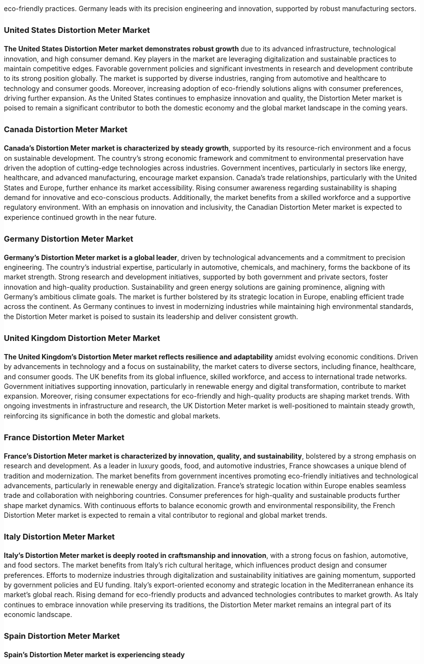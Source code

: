 eco-friendly practices. Germany leads with its precision engineering and innovation, supported by robust manufacturing sectors.</span></em></p></blockquote><h3><strong>United States Distortion Meter Market</strong></h3><p><strong>The United States Distortion Meter market demonstrates robust growth</strong> due to its advanced infrastructure, technological innovation, and high consumer demand. Key players in the market are leveraging digitalization and sustainable practices to maintain competitive edges. Favorable government policies and significant investments in research and development contribute to its strong position globally. The market is supported by diverse industries, ranging from automotive and healthcare to technology and consumer goods. Moreover, increasing adoption of eco-friendly solutions aligns with consumer preferences, driving further expansion. As the United States continues to emphasize innovation and quality, the Distortion Meter market is poised to remain a significant contributor to both the domestic economy and the global market landscape in the coming years.</p><h3><strong>Canada Distortion Meter Market</strong></h3><p><strong>Canada&rsquo;s Distortion Meter market is characterized by steady growth</strong>, supported by its resource-rich environment and a focus on sustainable development. The country&rsquo;s strong economic framework and commitment to environmental preservation have driven the adoption of cutting-edge technologies across industries. Government incentives, particularly in sectors like energy, healthcare, and advanced manufacturing, encourage market expansion. Canada&rsquo;s trade relationships, particularly with the United States and Europe, further enhance its market accessibility. Rising consumer awareness regarding sustainability is shaping demand for innovative and eco-conscious products. Additionally, the market benefits from a skilled workforce and a supportive regulatory environment. With an emphasis on innovation and inclusivity, the Canadian Distortion Meter market is expected to experience continued growth in the near future.</p><h3><strong>Germany Distortion Meter Market</strong></h3><p><strong>Germany&rsquo;s Distortion Meter market is a global leader</strong>, driven by technological advancements and a commitment to precision engineering. The country&rsquo;s industrial expertise, particularly in automotive, chemicals, and machinery, forms the backbone of its market strength. Strong research and development initiatives, supported by both government and private sectors, foster innovation and high-quality production. Sustainability and green energy solutions are gaining prominence, aligning with Germany&rsquo;s ambitious climate goals. The market is further bolstered by its strategic location in Europe, enabling efficient trade across the continent. As Germany continues to invest in modernizing industries while maintaining high environmental standards, the Distortion Meter market is poised to sustain its leadership and deliver consistent growth.</p><h3><strong>United Kingdom Distortion Meter Market</strong></h3><p><strong>The United Kingdom&rsquo;s Distortion Meter market reflects resilience and adaptability</strong> amidst evolving economic conditions. Driven by advancements in technology and a focus on sustainability, the market caters to diverse sectors, including finance, healthcare, and consumer goods. The UK benefits from its global influence, skilled workforce, and access to international trade networks. Government initiatives supporting innovation, particularly in renewable energy and digital transformation, contribute to market expansion. Moreover, rising consumer expectations for eco-friendly and high-quality products are shaping market trends. With ongoing investments in infrastructure and research, the UK Distortion Meter market is well-positioned to maintain steady growth, reinforcing its significance in both the domestic and global markets.</p><h3><strong>France Distortion Meter Market</strong></h3><p><strong>France&rsquo;s Distortion Meter market is characterized by innovation, quality, and sustainability</strong>, bolstered by a strong emphasis on research and development. As a leader in luxury goods, food, and automotive industries, France showcases a unique blend of tradition and modernization. The market benefits from government incentives promoting eco-friendly initiatives and technological advancements, particularly in renewable energy and digitalization. France&rsquo;s strategic location within Europe enables seamless trade and collaboration with neighboring countries. Consumer preferences for high-quality and sustainable products further shape market dynamics. With continuous efforts to balance economic growth and environmental responsibility, the French Distortion Meter market is expected to remain a vital contributor to regional and global market trends.</p><h3><strong>Italy Distortion Meter Market</strong></h3><p><strong>Italy&rsquo;s Distortion Meter market is deeply rooted in craftsmanship and innovation</strong>, with a strong focus on fashion, automotive, and food sectors. The market benefits from Italy&rsquo;s rich cultural heritage, which influences product design and consumer preferences. Efforts to modernize industries through digitalization and sustainability initiatives are gaining momentum, supported by government policies and EU funding. Italy&rsquo;s export-oriented economy and strategic location in the Mediterranean enhance its market&rsquo;s global reach. Rising demand for eco-friendly products and advanced technologies contributes to market growth. As Italy continues to embrace innovation while preserving its traditions, the Distortion Meter market remains an integral part of its economic landscape.</p><h3><strong>Spain Distortion Meter Market</strong></h3><p><strong>Spain&rsquo;s Distortion Meter market is experiencing steady